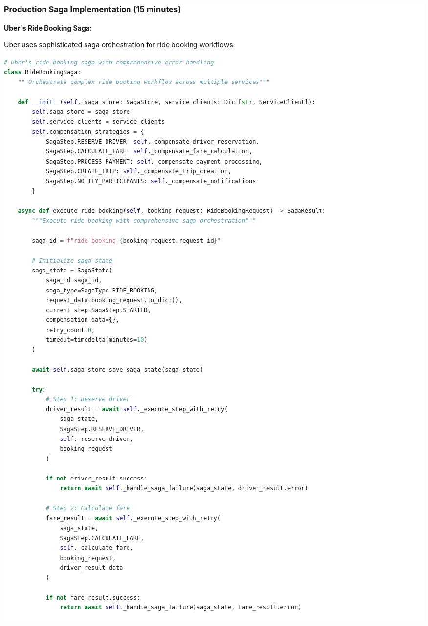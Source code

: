 ### Production Saga Implementation (15 minutes)

**Uber's Ride Booking Saga:**

Uber uses sophisticated saga orchestration for ride booking workflows:

```python
# Uber's ride booking saga with comprehensive error handling
class RideBookingSaga:
    """Orchestrate complex ride booking workflow across multiple services"""
    
    def __init__(self, saga_store: SagaStore, service_clients: Dict[str, ServiceClient]):
        self.saga_store = saga_store
        self.service_clients = service_clients
        self.compensation_strategies = {
            SagaStep.RESERVE_DRIVER: self._compensate_driver_reservation,
            SagaStep.CALCULATE_FARE: self._compensate_fare_calculation,
            SagaStep.PROCESS_PAYMENT: self._compensate_payment_processing,
            SagaStep.CREATE_TRIP: self._compensate_trip_creation,
            SagaStep.NOTIFY_PARTICIPANTS: self._compensate_notifications
        }
    
    async def execute_ride_booking(self, booking_request: RideBookingRequest) -> SagaResult:
        """Execute ride booking with comprehensive saga orchestration"""
        
        saga_id = f"ride_booking_{booking_request.request_id}"
        
        # Initialize saga state
        saga_state = SagaState(
            saga_id=saga_id,
            saga_type=SagaType.RIDE_BOOKING,
            request_data=booking_request.to_dict(),
            current_step=SagaStep.STARTED,
            compensation_data={},
            retry_count=0,
            timeout=timedelta(minutes=10)
        )
        
        await self.saga_store.save_saga_state(saga_state)
        
        try:
            # Step 1: Reserve driver
            driver_result = await self._execute_step_with_retry(
                saga_state,
                SagaStep.RESERVE_DRIVER,
                self._reserve_driver,
                booking_request
            )
            
            if not driver_result.success:
                return await self._handle_saga_failure(saga_state, driver_result.error)
            
            # Step 2: Calculate fare
            fare_result = await self._execute_step_with_retry(
                saga_state,
                SagaStep.CALCULATE_FARE,
                self._calculate_fare,
                booking_request,
                driver_result.data
            )
            
            if not fare_result.success:
                return await self._handle_saga_failure(saga_state, fare_result.error)
            
```